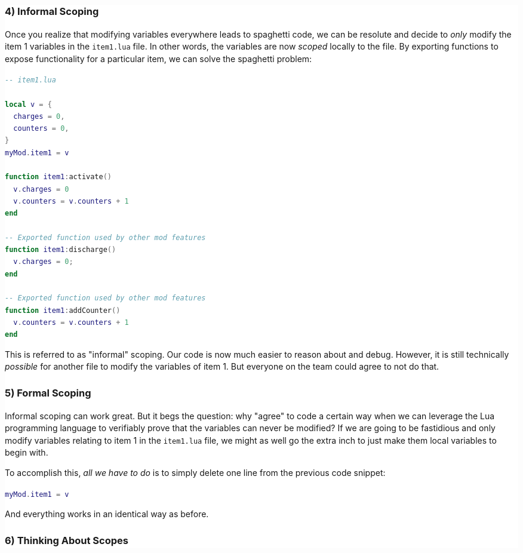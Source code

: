 
### 4) Informal Scoping

Once you realize that modifying variables everywhere leads to spaghetti code, we can be resolute and decide to *only* modify the item 1 variables in the `item1.lua` file. In other words, the variables are now *scoped* locally to the file. By exporting functions to expose functionality for a particular item, we can solve the spaghetti problem:

```lua
-- item1.lua

local v = {
  charges = 0,
  counters = 0,
}
myMod.item1 = v

function item1:activate()
  v.charges = 0
  v.counters = v.counters + 1
end

-- Exported function used by other mod features
function item1:discharge()
  v.charges = 0;
end

-- Exported function used by other mod features
function item1:addCounter()
  v.counters = v.counters + 1
end
```

This is referred to as "informal" scoping. Our code is now much easier to reason about and debug. However, it is still technically *possible* for another file to modify the variables of item 1. But everyone on the team could agree to not do that.


### 5) Formal Scoping

Informal scoping can work great. But it begs the question: why "agree" to code a certain way when we can leverage the Lua programming language to verifiably prove that the variables can never be modified? If we are going to be fastidious and only modify variables relating to item 1 in the `item1.lua` file, we might as well go the extra inch to just make them local variables to begin with.

To accomplish this, *all we have to do* is to simply delete one line from the previous code snippet:

```lua
myMod.item1 = v
```

And everything works in an identical way as before.


### 6) Thinking About Scopes
